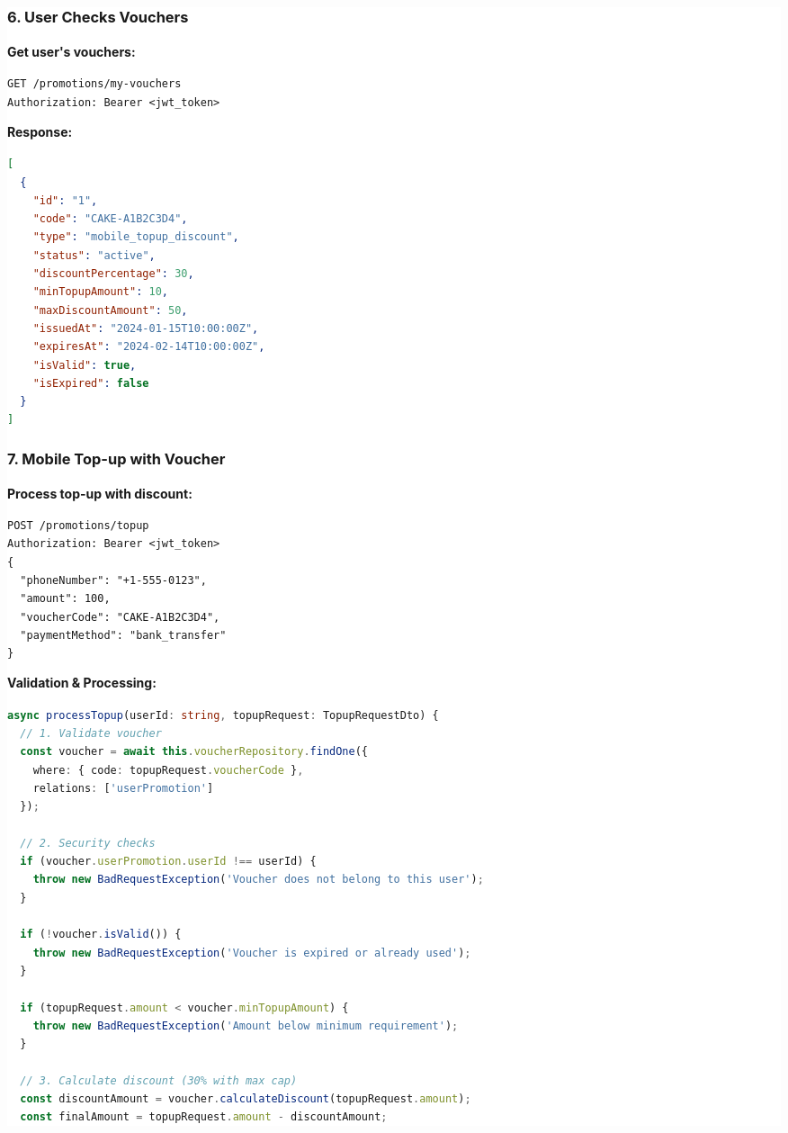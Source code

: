 ### 6. User Checks Vouchers

**Get user's vouchers:**
```http
GET /promotions/my-vouchers
Authorization: Bearer <jwt_token>
```

**Response:**
```json
[
  {
    "id": "1",
    "code": "CAKE-A1B2C3D4",
    "type": "mobile_topup_discount",
    "status": "active",
    "discountPercentage": 30,
    "minTopupAmount": 10,
    "maxDiscountAmount": 50,
    "issuedAt": "2024-01-15T10:00:00Z",
    "expiresAt": "2024-02-14T10:00:00Z",
    "isValid": true,
    "isExpired": false
  }
]
```

### 7. Mobile Top-up with Voucher

**Process top-up with discount:**
```http
POST /promotions/topup
Authorization: Bearer <jwt_token>
{
  "phoneNumber": "+1-555-0123",
  "amount": 100,
  "voucherCode": "CAKE-A1B2C3D4",
  "paymentMethod": "bank_transfer"
}
```

**Validation & Processing:**
```typescript
async processTopup(userId: string, topupRequest: TopupRequestDto) {
  // 1. Validate voucher
  const voucher = await this.voucherRepository.findOne({
    where: { code: topupRequest.voucherCode },
    relations: ['userPromotion']
  });
  
  // 2. Security checks
  if (voucher.userPromotion.userId !== userId) {
    throw new BadRequestException('Voucher does not belong to this user');
  }
  
  if (!voucher.isValid()) {
    throw new BadRequestException('Voucher is expired or already used');
  }
  
  if (topupRequest.amount < voucher.minTopupAmount) {
    throw new BadRequestException('Amount below minimum requirement');
  }
  
  // 3. Calculate discount (30% with max cap)
  const discountAmount = voucher.calculateDiscount(topupRequest.amount);
  const finalAmount = topupRequest.amount - discountAmount;
```